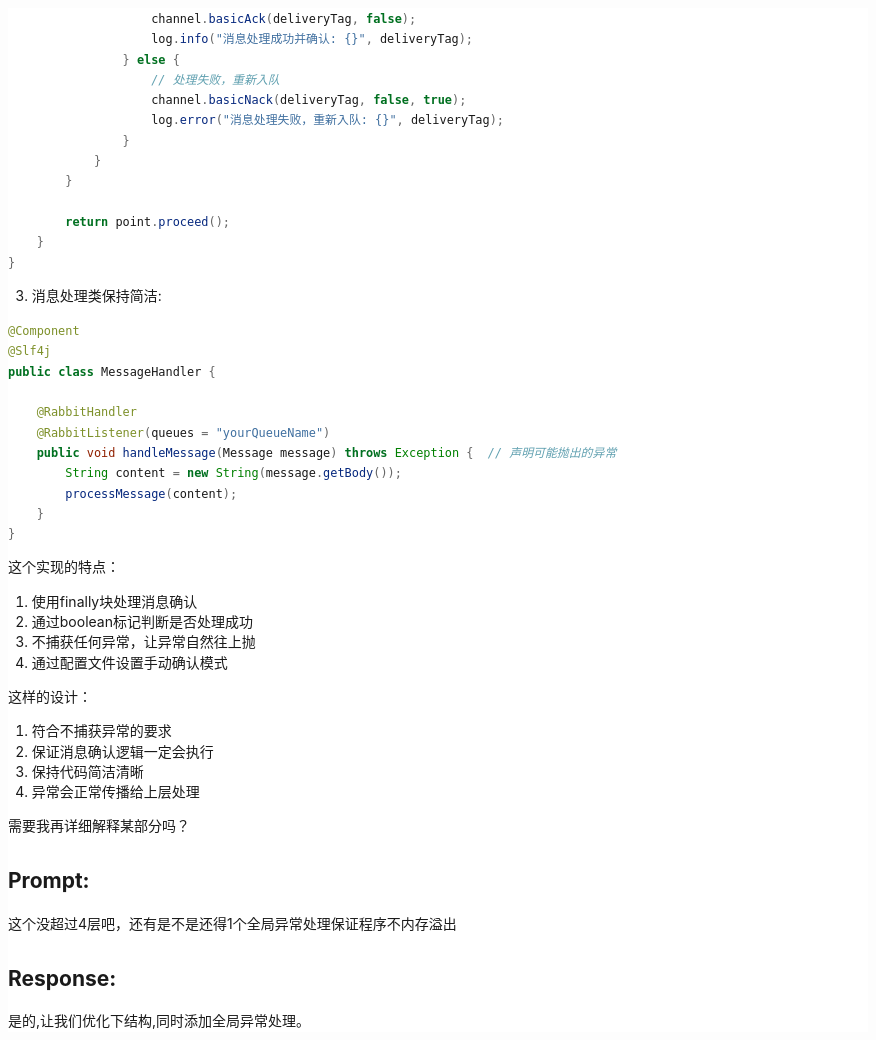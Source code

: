```java
                    channel.basicAck(deliveryTag, false);
                    log.info("消息处理成功并确认: {}", deliveryTag);
                } else {
                    // 处理失败，重新入队
                    channel.basicNack(deliveryTag, false, true);
                    log.error("消息处理失败，重新入队: {}", deliveryTag);
                }
            }
        }
        
        return point.proceed();
    }
}
```

3.  消息处理类保持简洁:

```java
@Component
@Slf4j
public class MessageHandler {
    
    @RabbitHandler
    @RabbitListener(queues = "yourQueueName")
    public void handleMessage(Message message) throws Exception {  // 声明可能抛出的异常
        String content = new String(message.getBody());
        processMessage(content);
    }
}
```

这个实现的特点：

1.  使用finally块处理消息确认
2.  通过boolean标记判断是否处理成功
3.  不捕获任何异常，让异常自然往上抛
4.  通过配置文件设置手动确认模式

这样的设计：

1.  符合不捕获异常的要求
2.  保证消息确认逻辑一定会执行
3.  保持代码简洁清晰
4.  异常会正常传播给上层处理

需要我再详细解释某部分吗？

## Prompt:
这个没超过4层吧，还有是不是还得1个全局异常处理保证程序不内存溢出

## Response:
是的,让我们优化下结构,同时添加全局异常处理。
